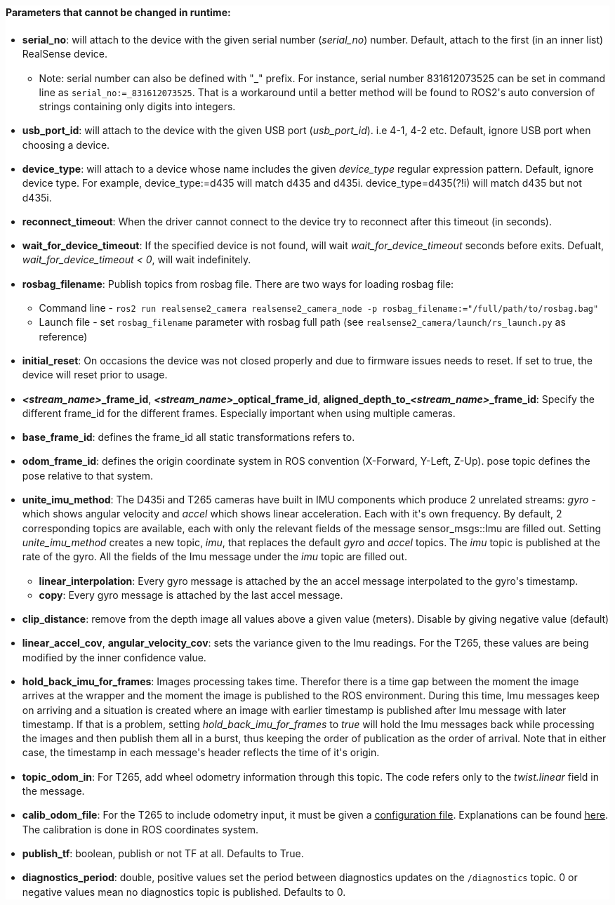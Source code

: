 

#### Parameters that cannot be changed in runtime:
- **serial_no**: will attach to the device with the given serial number (*serial_no*) number. Default, attach to the first (in an inner list) RealSense device.
  - Note: serial number can also be defined with "_" prefix. For instance, serial number 831612073525 can be set in command line as `serial_no:=_831612073525`. That is a workaround until a better method will be found to ROS2's auto conversion of strings containing only digits into integers.
- **usb_port_id**: will attach to the device with the given USB port (*usb_port_id*). i.e 4-1, 4-2 etc. Default, ignore USB port when choosing a device.
- **device_type**: will attach to a device whose name includes the given *device_type* regular expression pattern. Default, ignore device type. For example, device_type:=d435 will match d435 and d435i. device_type=d435(?!i) will match d435 but not d435i.
- **reconnect_timeout**: When the driver cannot connect to the device try to reconnect after this timeout (in seconds).
- **wait_for_device_timeout**: If the specified device is not found, will wait *wait_for_device_timeout* seconds before exits. Defualt, *wait_for_device_timeout < 0*, will wait indefinitely.
- **rosbag_filename**: Publish topics from rosbag file. There are two ways for loading rosbag file:
   * Command line - ```ros2 run realsense2_camera realsense2_camera_node -p rosbag_filename:="/full/path/to/rosbag.bag"```
   * Launch file - set ```rosbag_filename``` parameter with rosbag full path (see ```realsense2_camera/launch/rs_launch.py``` as reference) 

- **initial_reset**: On occasions the device was not closed properly and due to firmware issues needs to reset. If set to true, the device will reset prior to usage.

- ***<stream_name>*_frame_id**, ***<stream_name>*_optical_frame_id**, **aligned_depth_to_*<stream_name>*_frame_id**: Specify the different frame_id for the different frames. Especially important when using multiple cameras.

- **base_frame_id**: defines the frame_id all static transformations refers to.
- **odom_frame_id**: defines the origin coordinate system in ROS convention (X-Forward, Y-Left, Z-Up). pose topic defines the pose relative to that system.

- **unite_imu_method**: The D435i and T265 cameras have built in IMU components which produce 2 unrelated streams: *gyro* - which shows angular velocity and *accel* which shows linear acceleration. Each with it's own frequency. By default, 2 corresponding topics are available, each with only the relevant fields of the message sensor_msgs::Imu are filled out.
Setting *unite_imu_method* creates a new topic, *imu*, that replaces the default *gyro* and *accel* topics. The *imu* topic is published at the rate of the gyro. All the fields of the Imu message under the *imu* topic are filled out.
   - **linear_interpolation**: Every gyro message is attached by the an accel message interpolated to the gyro's timestamp.
   - **copy**: Every gyro message is attached by the last accel message.
- **clip_distance**: remove from the depth image all values above a given value (meters). Disable by giving negative value (default)
- **linear_accel_cov**, **angular_velocity_cov**: sets the variance given to the Imu readings. For the T265, these values are being modified by the inner confidence value.
- **hold_back_imu_for_frames**: Images processing takes time. Therefor there is a time gap between the moment the image arrives at the wrapper and the moment the image is published to the ROS environment. During this time, Imu messages keep on arriving and a situation is created where an image with earlier timestamp is published after Imu message with later timestamp. If that is a problem, setting *hold_back_imu_for_frames* to *true* will hold the Imu messages back while processing the images and then publish them all in a burst, thus keeping the order of publication as the order of arrival. Note that in either case, the timestamp in each message's header reflects the time of it's origin.
- **topic_odom_in**: For T265, add wheel odometry information through this topic. The code refers only to the *twist.linear* field in the message.
- **calib_odom_file**: For the T265 to include odometry input, it must be given a [configuration file](https://github.com/IntelRealSense/librealsense/blob/master/unit-tests/resources/calibration_odometry.json). Explanations can be found [here](https://github.com/IntelRealSense/librealsense/pull/3462). The calibration is done in ROS coordinates system.
- **publish_tf**: boolean, publish or not TF at all. Defaults to True.
- **diagnostics_period**: double, positive values set the period between diagnostics updates on the `/diagnostics` topic. 0 or negative values mean no diagnostics topic is published. Defaults to 0.</br>